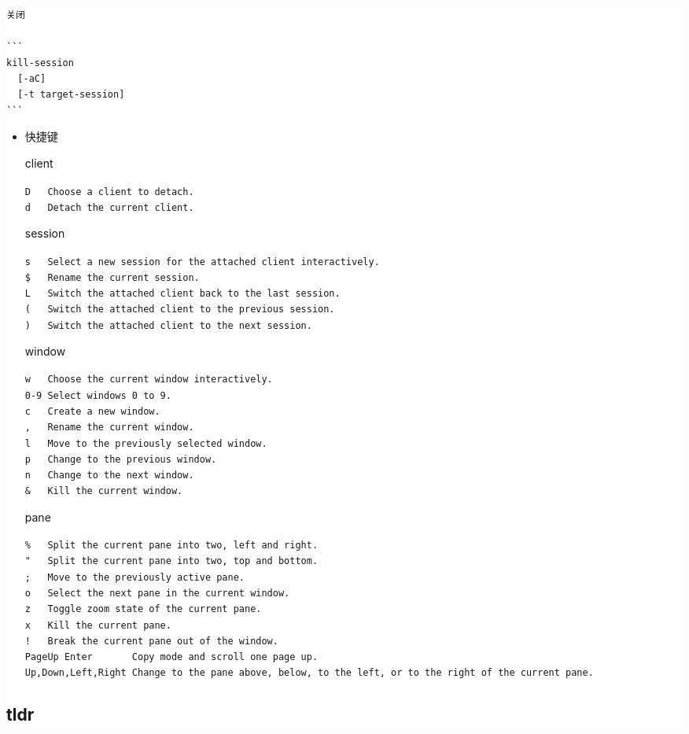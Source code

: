     关闭

    ```
    kill-session
      [-aC]
      [-t target-session]
    ```

-   快捷键

    client

    ```
    D   Choose a client to detach.
    d   Detach the current client.
    ```

    session

    ```
    s   Select a new session for the attached client interactively.
    $   Rename the current session.
    L   Switch the attached client back to the last session.
    (   Switch the attached client to the previous session.
    )   Switch the attached client to the next session.
    ```

    window

    ```
    w   Choose the current window interactively.
    0-9 Select windows 0 to 9.
    c   Create a new window.
    ,   Rename the current window.
    l   Move to the previously selected window.
    p   Change to the previous window.
    n   Change to the next window.
    &   Kill the current window.
    ```

    pane

    ```
    %   Split the current pane into two, left and right.
    "   Split the current pane into two, top and bottom.
    ;   Move to the previously active pane.
    o   Select the next pane in the current window.
    z   Toggle zoom state of the current pane.
    x   Kill the current pane.
    !   Break the current pane out of the window.
    PageUp Enter       Copy mode and scroll one page up.
    Up,Down,Left,Right Change to the pane above, below, to the left, or to the right of the current pane.
    ```

## tldr
